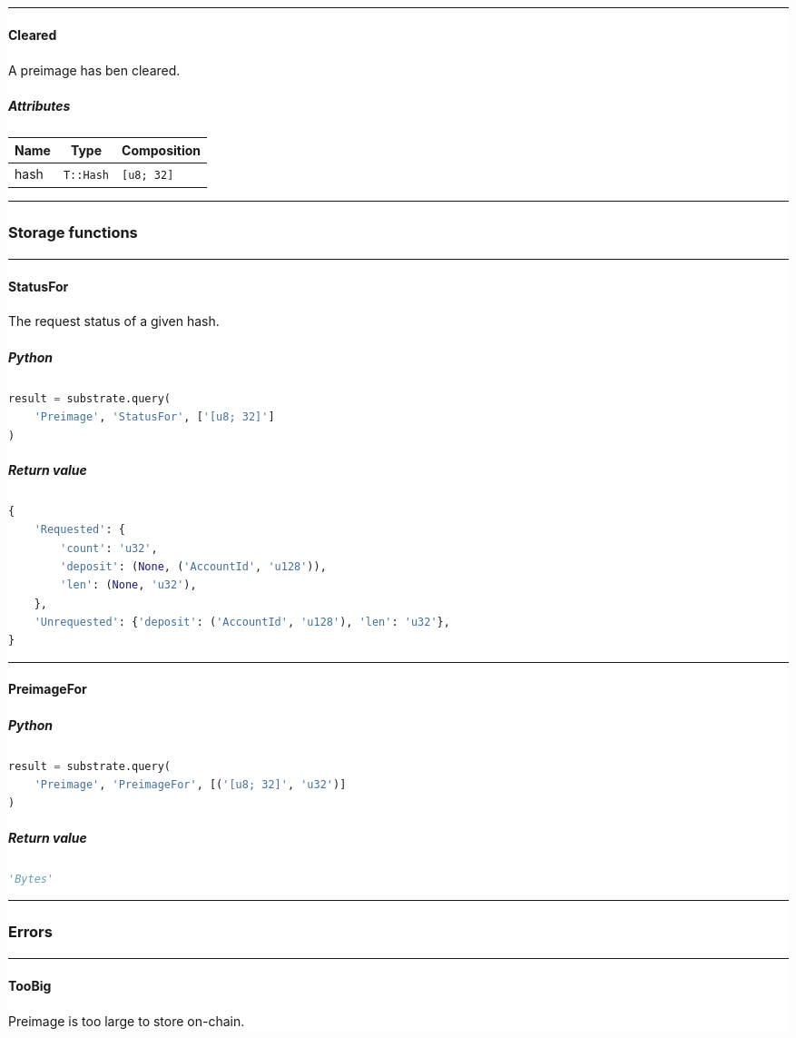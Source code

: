 ---------
#### Cleared
A preimage has ben cleared.
##### Attributes
| Name | Type | Composition
| -------- | -------- | -------- |
| hash | `T::Hash` | ```[u8; 32]```

---------
### Storage functions
---------
#### StatusFor
 The request status of a given hash.

##### Python
```python
result = substrate.query(
    'Preimage', 'StatusFor', ['[u8; 32]']
)
```

##### Return value
```python
{
    'Requested': {
        'count': 'u32',
        'deposit': (None, ('AccountId', 'u128')),
        'len': (None, 'u32'),
    },
    'Unrequested': {'deposit': ('AccountId', 'u128'), 'len': 'u32'},
}
```
---------
#### PreimageFor

##### Python
```python
result = substrate.query(
    'Preimage', 'PreimageFor', [('[u8; 32]', 'u32')]
)
```

##### Return value
```python
'Bytes'
```
---------
### Errors
---------
#### TooBig
Preimage is too large to store on-chain.


[`transfer`]: struct.Pallet.html\#method.transfer